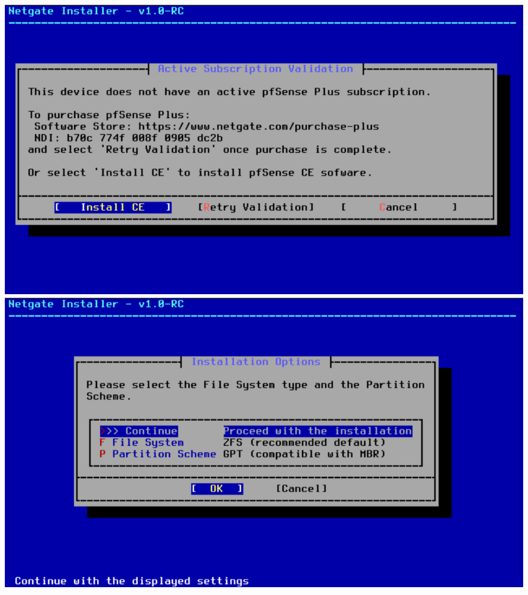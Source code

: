 ![](Screenshots/Pasted%20image%2020250115101036.png)
![](Screenshots/Pasted%20image%2020250115101052.png)